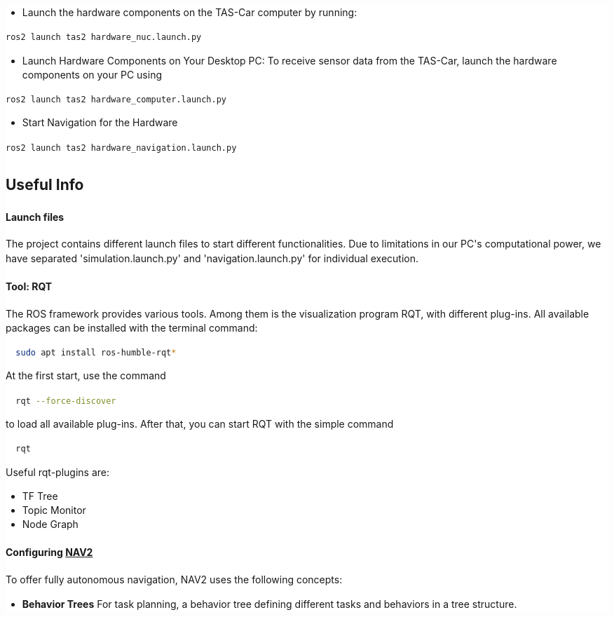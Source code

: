 - Launch the hardware components on the TAS-Car computer by running:

```bash
ros2 launch tas2 hardware_nuc.launch.py
```

- Launch Hardware Components on Your Desktop PC:
To receive sensor data from the TAS-Car, launch the hardware components on your PC using

```bash
ros2 launch tas2 hardware_computer.launch.py
```

- Start Navigation for the Hardware

```bash
ros2 launch tas2 hardware_navigation.launch.py
```



## Useful Info

#### Launch files

The project contains different launch files to start different functionalities. Due to limitations in our PC's computational power, we have separated 'simulation.launch.py' and 'navigation.launch.py' for individual execution.

#### Tool: RQT

The ROS framework provides various tools. Among them is the visualization program RQT, with different plug-ins. All available packages can be installed with the terminal command:

  ```bash
    sudo apt install ros-humble-rqt*
   ```
At the first start, use the command

  ```bash
    rqt --force-discover 
   ```
to load all available plug-ins. After that, you can start RQT with the simple command

  ```bash
    rqt
   ```

Useful rqt-plugins are:
- TF Tree
- Topic Monitor
- Node Graph 


#### Configuring [NAV2](https://navigation.ros.org/)

To offer fully autonomous navigation, NAV2 uses the following concepts:

- **Behavior Trees** For task planning, a behavior tree defining different tasks and behaviors in a tree structure.
